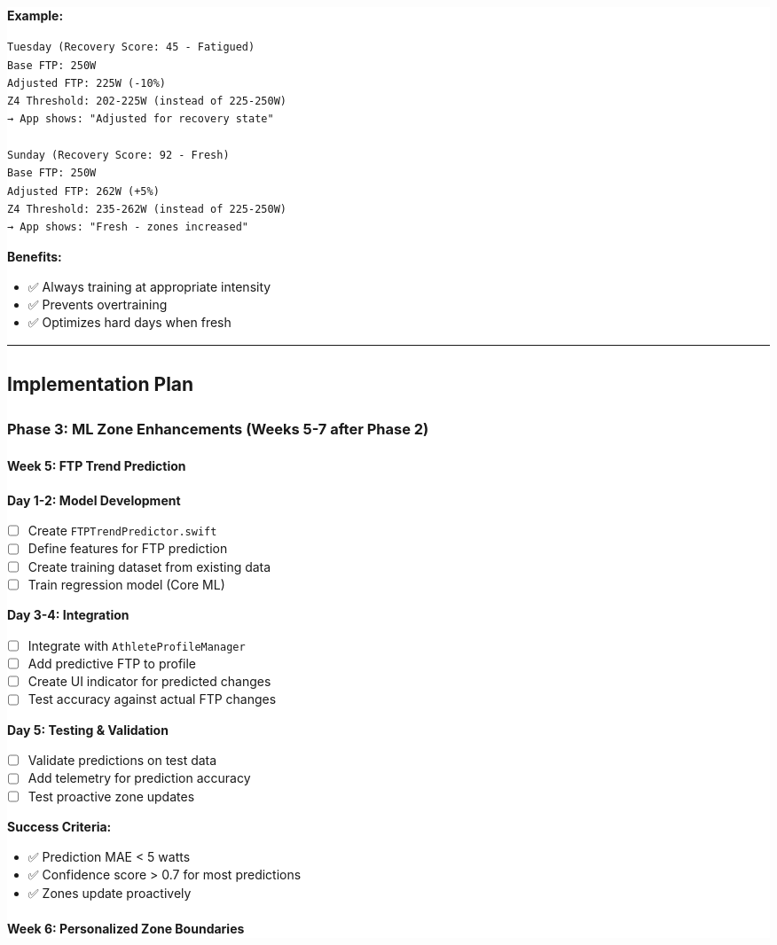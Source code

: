 
**Example:**
```
Tuesday (Recovery Score: 45 - Fatigued)
Base FTP: 250W
Adjusted FTP: 225W (-10%)
Z4 Threshold: 202-225W (instead of 225-250W)
→ App shows: "Adjusted for recovery state"

Sunday (Recovery Score: 92 - Fresh)
Base FTP: 250W
Adjusted FTP: 262W (+5%)
Z4 Threshold: 235-262W (instead of 225-250W)
→ App shows: "Fresh - zones increased"
```

**Benefits:**
- ✅ Always training at appropriate intensity
- ✅ Prevents overtraining
- ✅ Optimizes hard days when fresh

---

## Implementation Plan

### **Phase 3: ML Zone Enhancements** (Weeks 5-7 after Phase 2)

#### Week 5: FTP Trend Prediction

**Day 1-2: Model Development**
- [ ] Create `FTPTrendPredictor.swift`
- [ ] Define features for FTP prediction
- [ ] Create training dataset from existing data
- [ ] Train regression model (Core ML)

**Day 3-4: Integration**
- [ ] Integrate with `AthleteProfileManager`
- [ ] Add predictive FTP to profile
- [ ] Create UI indicator for predicted changes
- [ ] Test accuracy against actual FTP changes

**Day 5: Testing & Validation**
- [ ] Validate predictions on test data
- [ ] Add telemetry for prediction accuracy
- [ ] Test proactive zone updates

**Success Criteria:**
- ✅ Prediction MAE < 5 watts
- ✅ Confidence score > 0.7 for most predictions
- ✅ Zones update proactively

#### Week 6: Personalized Zone Boundaries
